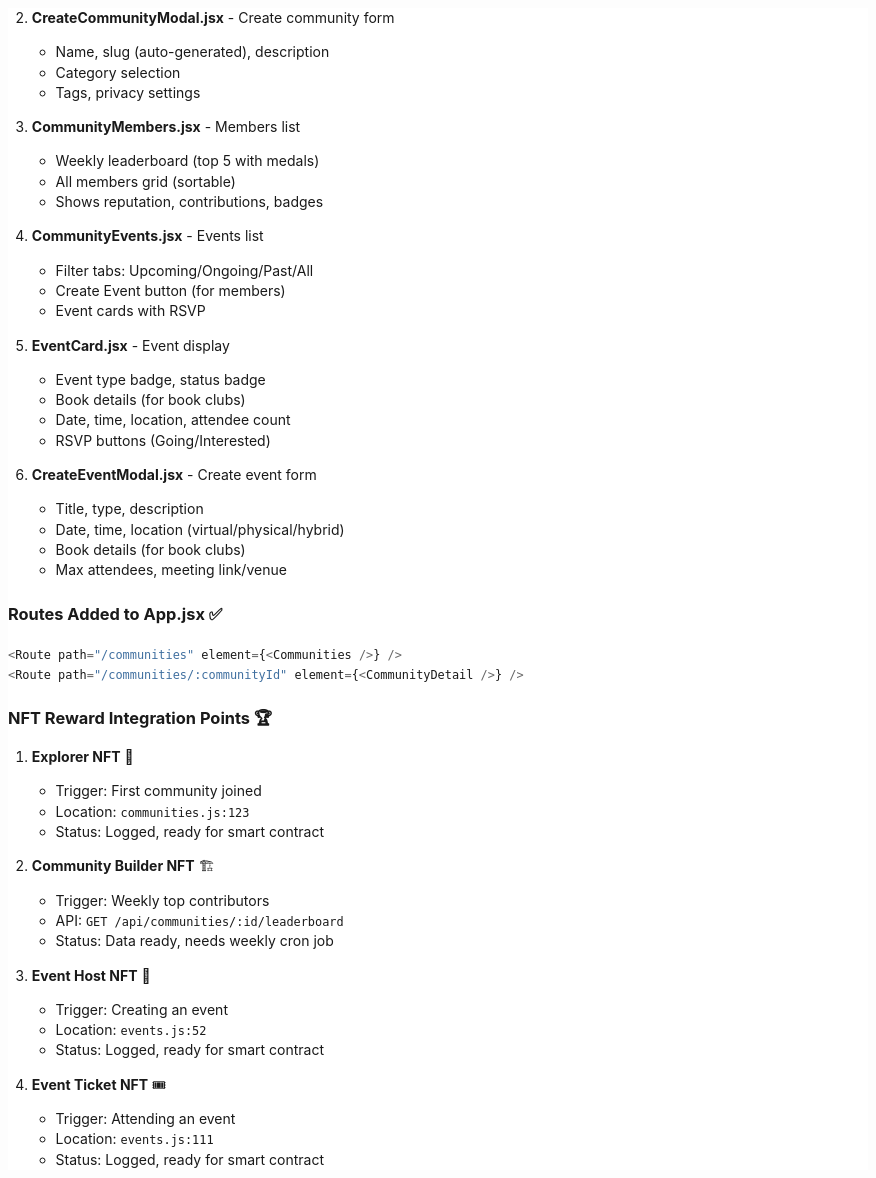 2. **CreateCommunityModal.jsx** - Create community form
   - Name, slug (auto-generated), description
   - Category selection
   - Tags, privacy settings

3. **CommunityMembers.jsx** - Members list
   - Weekly leaderboard (top 5 with medals)
   - All members grid (sortable)
   - Shows reputation, contributions, badges

4. **CommunityEvents.jsx** - Events list
   - Filter tabs: Upcoming/Ongoing/Past/All
   - Create Event button (for members)
   - Event cards with RSVP

5. **EventCard.jsx** - Event display
   - Event type badge, status badge
   - Book details (for book clubs)
   - Date, time, location, attendee count
   - RSVP buttons (Going/Interested)

6. **CreateEventModal.jsx** - Create event form
   - Title, type, description
   - Date, time, location (virtual/physical/hybrid)
   - Book details (for book clubs)
   - Max attendees, meeting link/venue

### Routes Added to App.jsx ✅
```javascript
<Route path="/communities" element={<Communities />} />
<Route path="/communities/:communityId" element={<CommunityDetail />} />
```

### NFT Reward Integration Points 🏆

1. **Explorer NFT** 🧭
   - Trigger: First community joined
   - Location: `communities.js:123`
   - Status: Logged, ready for smart contract

2. **Community Builder NFT** 🏗️
   - Trigger: Weekly top contributors
   - API: `GET /api/communities/:id/leaderboard`
   - Status: Data ready, needs weekly cron job

3. **Event Host NFT** 📅
   - Trigger: Creating an event
   - Location: `events.js:52`
   - Status: Logged, ready for smart contract

4. **Event Ticket NFT** 🎟️
   - Trigger: Attending an event
   - Location: `events.js:111`
   - Status: Logged, ready for smart contract

